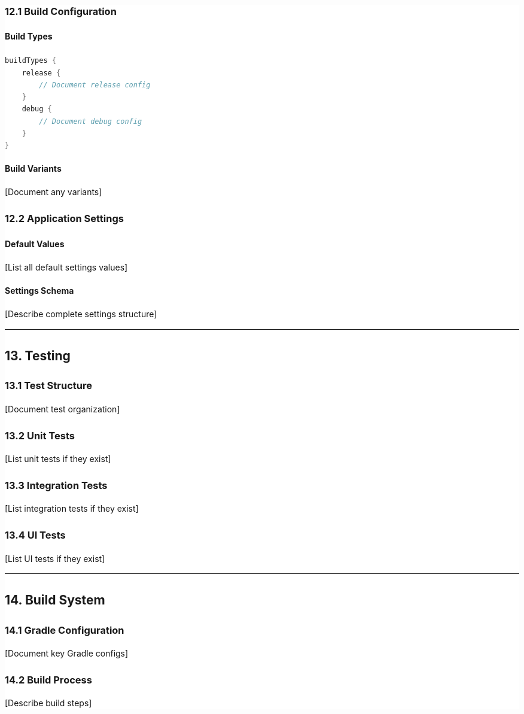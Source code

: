 ### 12.1 Build Configuration

#### Build Types
```kotlin
buildTypes {
    release {
        // Document release config
    }
    debug {
        // Document debug config
    }
}
```

#### Build Variants
[Document any variants]

### 12.2 Application Settings

#### Default Values
[List all default settings values]

#### Settings Schema
[Describe complete settings structure]

---

## 13. Testing

### 13.1 Test Structure
[Document test organization]

### 13.2 Unit Tests
[List unit tests if they exist]

### 13.3 Integration Tests
[List integration tests if they exist]

### 13.4 UI Tests
[List UI tests if they exist]

---

## 14. Build System

### 14.1 Gradle Configuration
[Document key Gradle configs]

### 14.2 Build Process
[Describe build steps]
